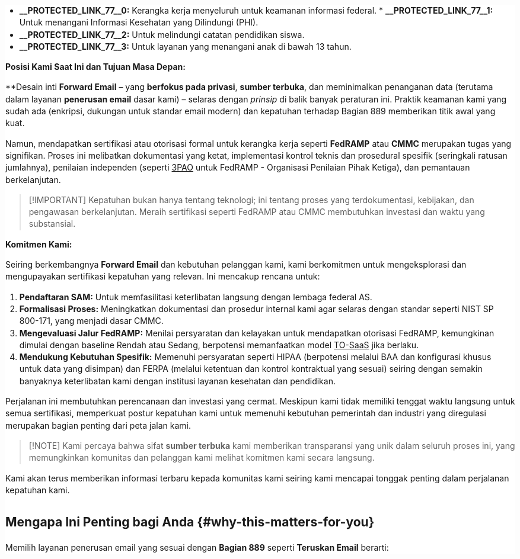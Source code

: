 * **__PROTECTED_LINK_77__0:** Kerangka kerja menyeluruh untuk keamanan informasi federal. * **__PROTECTED_LINK_77__1:** Untuk menangani Informasi Kesehatan yang Dilindungi (PHI).
* **__PROTECTED_LINK_77__2:** Untuk melindungi catatan pendidikan siswa.
* **__PROTECTED_LINK_77__3:** Untuk layanan yang menangani anak di bawah 13 tahun.

**Posisi Kami Saat Ini dan Tujuan Masa Depan:**

**Desain inti **Forward Email** – yang **berfokus pada privasi**, **sumber terbuka**, dan meminimalkan penanganan data (terutama dalam layanan **penerusan email** dasar kami) – selaras dengan *prinsip* di balik banyak peraturan ini. Praktik keamanan kami yang sudah ada (enkripsi, dukungan untuk standar email modern) dan kepatuhan terhadap Bagian 889 memberikan titik awal yang kuat.

Namun, mendapatkan sertifikasi atau otorisasi formal untuk kerangka kerja seperti **FedRAMP** atau **CMMC** merupakan tugas yang signifikan. Proses ini melibatkan dokumentasi yang ketat, implementasi kontrol teknis dan prosedural spesifik (seringkali ratusan jumlahnya), penilaian independen (seperti [3PAO](https://www.fedramp.gov/glossary/#3pao) untuk FedRAMP - Organisasi Penilaian Pihak Ketiga), dan pemantauan berkelanjutan.

> \[!IMPORTANT]
> Kepatuhan bukan hanya tentang teknologi; ini tentang proses yang terdokumentasi, kebijakan, dan pengawasan berkelanjutan. Meraih sertifikasi seperti FedRAMP atau CMMC membutuhkan investasi dan waktu yang substansial.

**Komitmen Kami:**

Seiring berkembangnya **Forward Email** dan kebutuhan pelanggan kami, kami berkomitmen untuk mengeksplorasi dan mengupayakan sertifikasi kepatuhan yang relevan. Ini mencakup rencana untuk:

1. **Pendaftaran SAM:** Untuk memfasilitasi keterlibatan langsung dengan lembaga federal AS.
2. **Formalisasi Proses:** Meningkatkan dokumentasi dan prosedur internal kami agar selaras dengan standar seperti NIST SP 800-171, yang menjadi dasar CMMC.
3. **Mengevaluasi Jalur FedRAMP:** Menilai persyaratan dan kelayakan untuk mendapatkan otorisasi FedRAMP, kemungkinan dimulai dengan baseline Rendah atau Sedang, berpotensi memanfaatkan model [TO-SaaS](https://www.fedramp.gov/blog/fedramp-releases-low-impact-saas-baseline/) jika berlaku.
4. **Mendukung Kebutuhan Spesifik:** Memenuhi persyaratan seperti HIPAA (berpotensi melalui BAA dan konfigurasi khusus untuk data yang disimpan) dan FERPA (melalui ketentuan dan kontrol kontraktual yang sesuai) seiring dengan semakin banyaknya keterlibatan kami dengan institusi layanan kesehatan dan pendidikan.

Perjalanan ini membutuhkan perencanaan dan investasi yang cermat. Meskipun kami tidak memiliki tenggat waktu langsung untuk semua sertifikasi, memperkuat postur kepatuhan kami untuk memenuhi kebutuhan pemerintah dan industri yang diregulasi merupakan bagian penting dari peta jalan kami.

> \[!NOTE]
> Kami percaya bahwa sifat **sumber terbuka** kami memberikan transparansi yang unik dalam seluruh proses ini, yang memungkinkan komunitas dan pelanggan kami melihat komitmen kami secara langsung.

Kami akan terus memberikan informasi terbaru kepada komunitas kami seiring kami mencapai tonggak penting dalam perjalanan kepatuhan kami.

## Mengapa Ini Penting bagi Anda {#why-this-matters-for-you}

Memilih layanan penerusan email yang sesuai dengan **Bagian 889** seperti **Teruskan Email** berarti:
